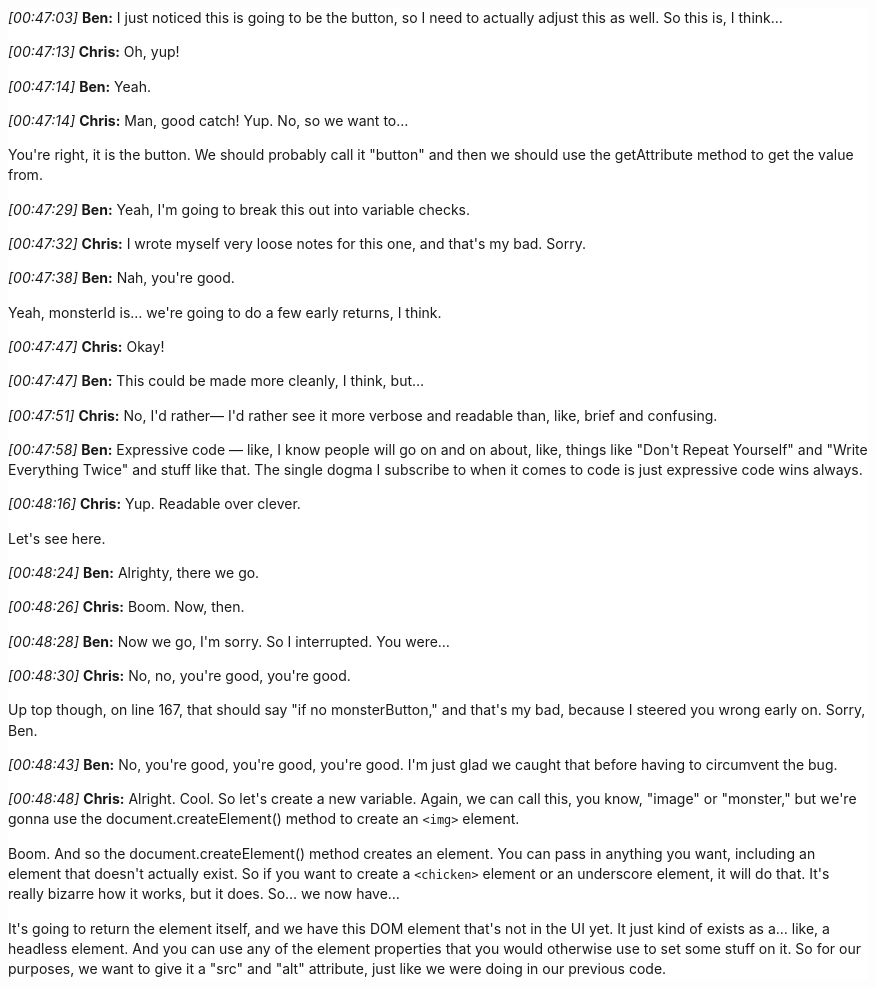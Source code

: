 <i class="timecode">[00:47:03]</i> **Ben:** I just noticed this is going to be the button, so I need to actually adjust this as well. So this is, I think…

<i class="timecode">[00:47:13]</i> **Chris:** Oh, yup!

<i class="timecode">[00:47:14]</i> **Ben:** Yeah.

<i class="timecode">[00:47:14]</i> **Chris:** Man, good catch! Yup. No, so we want to…

You're right, it is the button. We should probably call it "button" and then we should use the getAttribute method to get the value from.

<i class="timecode">[00:47:29]</i> **Ben:** Yeah, I'm going to break this out into variable checks.

<i class="timecode">[00:47:32]</i> **Chris:** I wrote myself very loose notes for this one, and that's my bad. Sorry.

<i class="timecode">[00:47:38]</i> **Ben:** Nah, you're good. 

Yeah, monsterId is… we're going to do a few early returns, I think.

<i class="timecode">[00:47:47]</i> **Chris:** Okay!

<i class="timecode">[00:47:47]</i> **Ben:** This could be made more cleanly, I think, but…

<i class="timecode">[00:47:51]</i> **Chris:** No, I'd rather— I'd rather see it more verbose and readable than, like, brief and confusing. 

<i class="timecode">[00:47:58]</i> **Ben:** Expressive code — like, I know people will go on and on about, like, things like "Don't Repeat Yourself" and "Write Everything Twice" and stuff like that. The single dogma I subscribe to when it comes to code is just expressive code wins always. 

<i class="timecode">[00:48:16]</i> **Chris:** Yup. Readable over clever.

Let's see here.

<i class="timecode">[00:48:24]</i> **Ben:** Alrighty, there we go. 

<i class="timecode">[00:48:26]</i> **Chris:** Boom. Now, then.

<i class="timecode">[00:48:28]</i> **Ben:** Now we go, I'm sorry. So I interrupted. You were…

<i class="timecode">[00:48:30]</i> **Chris:** No, no, you're good, you're good. 

Up top though, on line 167, that should say "if no monsterButton," and that's my bad, because I steered you wrong early on. Sorry, Ben. 

<i class="timecode">[00:48:43]</i> **Ben:** No, you're good, you're good, you're good. I'm just glad we caught that before having to circumvent the bug.

<i class="timecode">[00:48:48]</i> **Chris:** Alright. Cool. So let's create a new variable. Again, we can call this, you know, "image" or "monster," but we're gonna use the document.createElement() method to create an `<img>` element.

Boom. And so the document.createElement() method creates an element. You can pass in anything you want, including an element that doesn't actually exist. So if you want to create a `<chicken>` element or an underscore element, it will do that. It's really bizarre how it works, but it does. So… we now have…

It's going to return the element itself, and we have this DOM element that's not in the UI yet. It just kind of exists as a… like, a headless element. And you can use any of the element properties that you would otherwise use to set some stuff on it. So for our purposes, we want to give it a "src" and "alt" attribute, just like we were doing in our previous code.
